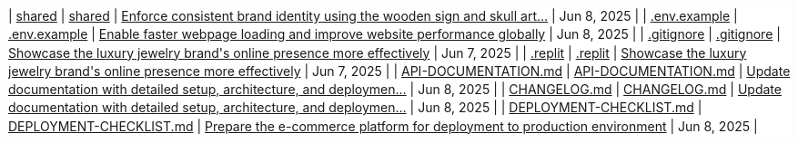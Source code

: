 | [shared](https://github.com/reverb256/troves-coves/tree/main/shared "shared") | [shared](https://github.com/reverb256/troves-coves/tree/main/shared "shared") | [Enforce consistent brand identity using the wooden sign and skull art…](https://github.com/reverb256/troves-coves/commit/8592344bfebed77df238396535e105e3e32a4d0f "Enforce consistent brand identity using the wooden sign and skull artwork  Implements locked design language in shared config and enforces brand compliance using new color palette and typography.  Replit-Commit-Author: Agent Replit-Commit-Session-Id: 51434907-6c79-4d92-b509-f73790b4e1cd Replit-Commit-Screenshot-Url: https://storage.googleapis.com/screenshot-production-us-central1/69442526-e610-471e-b540-c83d2d604a35/75f6658b-a8fd-4474-b7a1-e49ce013faa0.jpg") | Jun 8, 2025 |
| [.env.example](https://github.com/reverb256/troves-coves/blob/main/.env.example ".env.example") | [.env.example](https://github.com/reverb256/troves-coves/blob/main/.env.example ".env.example") | [Enable faster webpage loading and improve website performance globally](https://github.com/reverb256/troves-coves/commit/74791e3df682f5160c5752af0bd20454b7185ca1 "Enable faster webpage loading and improve website performance globally  Add Cloudflare integration to .env.example with API key, account/zone IDs, KV namespace, worker URL, cache TTL, and rate limit.  Replit-Commit-Author: Agent Replit-Commit-Session-Id: 51434907-6c79-4d92-b509-f73790b4e1cd Replit-Commit-Screenshot-Url: https://storage.googleapis.com/screenshot-production-us-central1/69442526-e610-471e-b540-c83d2d604a35/e2a96ee4-697f-4ef8-b57f-02ebbc9312da.jpg") | Jun 8, 2025 |
| [.gitignore](https://github.com/reverb256/troves-coves/blob/main/.gitignore ".gitignore") | [.gitignore](https://github.com/reverb256/troves-coves/blob/main/.gitignore ".gitignore") | [Showcase the luxury jewelry brand's online presence more effectively](https://github.com/reverb256/troves-coves/commit/063c27d64cfe08d7643e985b746919ae76dd64a1 "Showcase the luxury jewelry brand's online presence more effectively  Integrate core components, UI elements, and project configurations for a refined e-commerce experience.  Replit-Commit-Author: Agent Replit-Commit-Session-Id: 51434907-6c79-4d92-b509-f73790b4e1cd") | Jun 7, 2025 |
| [.replit](https://github.com/reverb256/troves-coves/blob/main/.replit ".replit") | [.replit](https://github.com/reverb256/troves-coves/blob/main/.replit ".replit") | [Showcase the luxury jewelry brand's online presence more effectively](https://github.com/reverb256/troves-coves/commit/063c27d64cfe08d7643e985b746919ae76dd64a1 "Showcase the luxury jewelry brand's online presence more effectively  Integrate core components, UI elements, and project configurations for a refined e-commerce experience.  Replit-Commit-Author: Agent Replit-Commit-Session-Id: 51434907-6c79-4d92-b509-f73790b4e1cd") | Jun 7, 2025 |
| [API-DOCUMENTATION.md](https://github.com/reverb256/troves-coves/blob/main/API-DOCUMENTATION.md "API-DOCUMENTATION.md") | [API-DOCUMENTATION.md](https://github.com/reverb256/troves-coves/blob/main/API-DOCUMENTATION.md "API-DOCUMENTATION.md") | [Update documentation with detailed setup, architecture, and deploymen…](https://github.com/reverb256/troves-coves/commit/43446de341f53fdfe6400ea0b0a684eb777ea7d6 "Update documentation with detailed setup, architecture, and deployment info  Revamps documentation files (README, API, CHANGELOG, DEPLOYMENT, DEVELOPMENT) to provide comprehensive project information.  Replit-Commit-Author: Agent Replit-Commit-Session-Id: 51434907-6c79-4d92-b509-f73790b4e1cd Replit-Commit-Screenshot-Url: https://storage.googleapis.com/screenshot-production-us-central1/69442526-e610-471e-b540-c83d2d604a35/7052ad54-b437-4470-9891-895e79b5916e.jpg") | Jun 8, 2025 |
| [CHANGELOG.md](https://github.com/reverb256/troves-coves/blob/main/CHANGELOG.md "CHANGELOG.md") | [CHANGELOG.md](https://github.com/reverb256/troves-coves/blob/main/CHANGELOG.md "CHANGELOG.md") | [Update documentation with detailed setup, architecture, and deploymen…](https://github.com/reverb256/troves-coves/commit/43446de341f53fdfe6400ea0b0a684eb777ea7d6 "Update documentation with detailed setup, architecture, and deployment info  Revamps documentation files (README, API, CHANGELOG, DEPLOYMENT, DEVELOPMENT) to provide comprehensive project information.  Replit-Commit-Author: Agent Replit-Commit-Session-Id: 51434907-6c79-4d92-b509-f73790b4e1cd Replit-Commit-Screenshot-Url: https://storage.googleapis.com/screenshot-production-us-central1/69442526-e610-471e-b540-c83d2d604a35/7052ad54-b437-4470-9891-895e79b5916e.jpg") | Jun 8, 2025 |
| [DEPLOYMENT-CHECKLIST.md](https://github.com/reverb256/troves-coves/blob/main/DEPLOYMENT-CHECKLIST.md "DEPLOYMENT-CHECKLIST.md") | [DEPLOYMENT-CHECKLIST.md](https://github.com/reverb256/troves-coves/blob/main/DEPLOYMENT-CHECKLIST.md "DEPLOYMENT-CHECKLIST.md") | [Prepare the e-commerce platform for deployment to production environment](https://github.com/reverb256/troves-coves/commit/ec779761e8a38dca953c177856331f27d8e751f9 "Prepare the e-commerce platform for deployment to production environment  Adds deployment checklist and removes unused Cloudflare orchestrator code from `ai-orchestrator.ts`.  Replit-Commit-Author: Agent Replit-Commit-Session-Id: 51434907-6c79-4d92-b509-f73790b4e1cd Replit-Commit-Screenshot-Url: https://storage.googleapis.com/screenshot-production-us-central1/69442526-e610-471e-b540-c83d2d604a35/65b698b1-5c97-47e1-a2c6-8183574bbfc8.jpg") | Jun 8, 2025 |